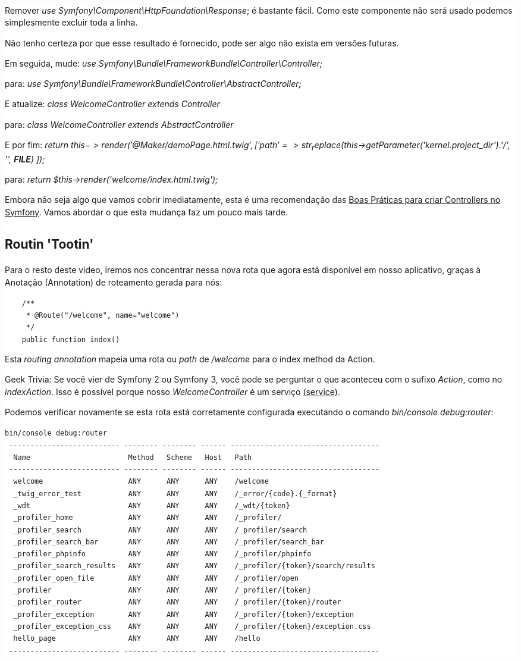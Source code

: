 Remover *use Symfony\Component\HttpFoundation\Response*; é bastante fácil.
Como este componente não será usado podemos simplesmente excluir toda a linha.

Não tenho certeza por que esse resultado é fornecido, pode ser algo não exista em versões futuras.

Em seguida, mude:
*use Symfony\Bundle\FrameworkBundle\Controller\Controller;*

para:
*use Symfony\Bundle\FrameworkBundle\Controller\AbstractController;*

E atualize:
*class WelcomeController extends Controller*

para:
*class WelcomeController extends AbstractController*

E por fim:
*return $this->render('@Maker/demoPage.html.twig', [ 'path' => str_replace($this->getParameter('kernel.project_dir').'/', '', __FILE__) ]);*

para:
*return $this->render('welcome/index.html.twig');*

Embora não seja algo que vamos cobrir imediatamente, esta é uma recomendação das [Boas Práticas para criar Controllers no Symfony](https://symfony.com/doc/current/best_practices/controllers.html).
Vamos abordar o que esta mudança faz um pouco mais tarde.

## Routin 'Tootin'

Para o resto deste vídeo, iremos nos concentrar nessa nova rota que agora está disponível em nosso aplicativo, graças à Anotação (Annotation) de roteamento gerada para nós:

```terminal
    /**
     * @Route("/welcome", name="welcome")
     */
    public function index()
```

Esta *routing annotation* mapeia uma rota ou *path* de */welcome* para o index method da Action.

Geek Trivia: Se você vier de Symfony 2 ou Symfony 3, você pode se perguntar o que aconteceu com o sufixo *Action*, como no *indexAction*. Isso é possível porque nosso *WelcomeController* é um serviço [(service)](https://symfony.com/doc/current/controller/service.html).

Podemos verificar novamente se esta rota está corretamente configurada executando o comando *bin/console debug:router*:

```terminal
bin/console debug:router
 -------------------------- -------- -------- ------ -----------------------------------
  Name                       Method   Scheme   Host   Path                               
 -------------------------- -------- -------- ------ -----------------------------------
  welcome                    ANY      ANY      ANY    /welcome                           
  _twig_error_test           ANY      ANY      ANY    /_error/{code}.{_format}           
  _wdt                       ANY      ANY      ANY    /_wdt/{token}                      
  _profiler_home             ANY      ANY      ANY    /_profiler/                        
  _profiler_search           ANY      ANY      ANY    /_profiler/search                  
  _profiler_search_bar       ANY      ANY      ANY    /_profiler/search_bar              
  _profiler_phpinfo          ANY      ANY      ANY    /_profiler/phpinfo                 
  _profiler_search_results   ANY      ANY      ANY    /_profiler/{token}/search/results  
  _profiler_open_file        ANY      ANY      ANY    /_profiler/open                    
  _profiler                  ANY      ANY      ANY    /_profiler/{token}                 
  _profiler_router           ANY      ANY      ANY    /_profiler/{token}/router          
  _profiler_exception        ANY      ANY      ANY    /_profiler/{token}/exception       
  _profiler_exception_css    ANY      ANY      ANY    /_profiler/{token}/exception.css   
  hello_page                 ANY      ANY      ANY    /hello                             
 -------------------------- -------- -------- ------ -----------------------------------
```